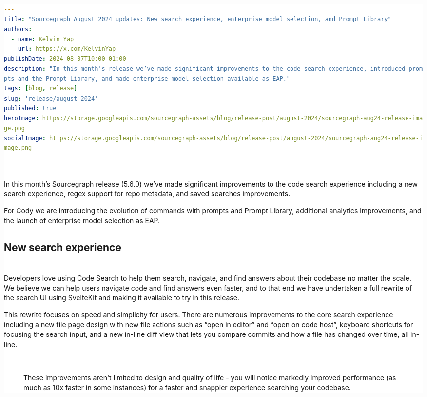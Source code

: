```yaml
---
title: "Sourcegraph August 2024 updates: New search experience, enterprise model selection, and Prompt Library"
authors:
  - name: Kelvin Yap
    url: https://x.com/KelvinYap
publishDate: 2024-08-07T10:00-01:00
description: "In this month’s release we’ve made significant improvements to the code search experience, introduced prompts and the Prompt Library, and made enterprise model selection available as EAP."
tags: [blog, release]
slug: 'release/august-2024'
published: true
heroImage: https://storage.googleapis.com/sourcegraph-assets/blog/release-post/august-2024/sourcegraph-aug24-release-image.png
socialImage: https://storage.googleapis.com/sourcegraph-assets/blog/release-post/august-2024/sourcegraph-aug24-release-image.png
---
```


<br />
In this month’s Sourcegraph release (5.6.0) we’ve made significant improvements to the code search experience including a new search experience, regex support for repo metadata, and saved searches improvements.

For Cody we are introducing the evolution of commands with prompts and Prompt Library, additional analytics improvements, and the launch of enterprise model selection as EAP.
<br />

## New search experience

<br />
Developers love using Code Search to help them search, navigate, and find answers about their codebase no matter the scale. We believe we can help users navigate code and find answers even faster, and to that end we have undertaken a full rewrite of the search UI using SvelteKit and making it available to try in this release.

This rewrite focuses on speed and simplicity for users. There are numerous improvements to the core search experience including a new file page design with new file actions such as “open in editor” and “open on code host”, keyboard shortcuts for focusing the search input, and a new in-line diff view that lets you compare commits and how a file has changed over time, all in-line.
<br />

<Figure
  src="https://storage.googleapis.com/sourcegraph-assets/blog/release-post/august-2024/new%20search%20experience.png"
  alt="New search experience view"
/>
<br />

These improvements aren't limited to design and quality of life - you will notice markedly improved performance (as much as 10x faster in some instances) for a faster and snappier experience searching your codebase.
